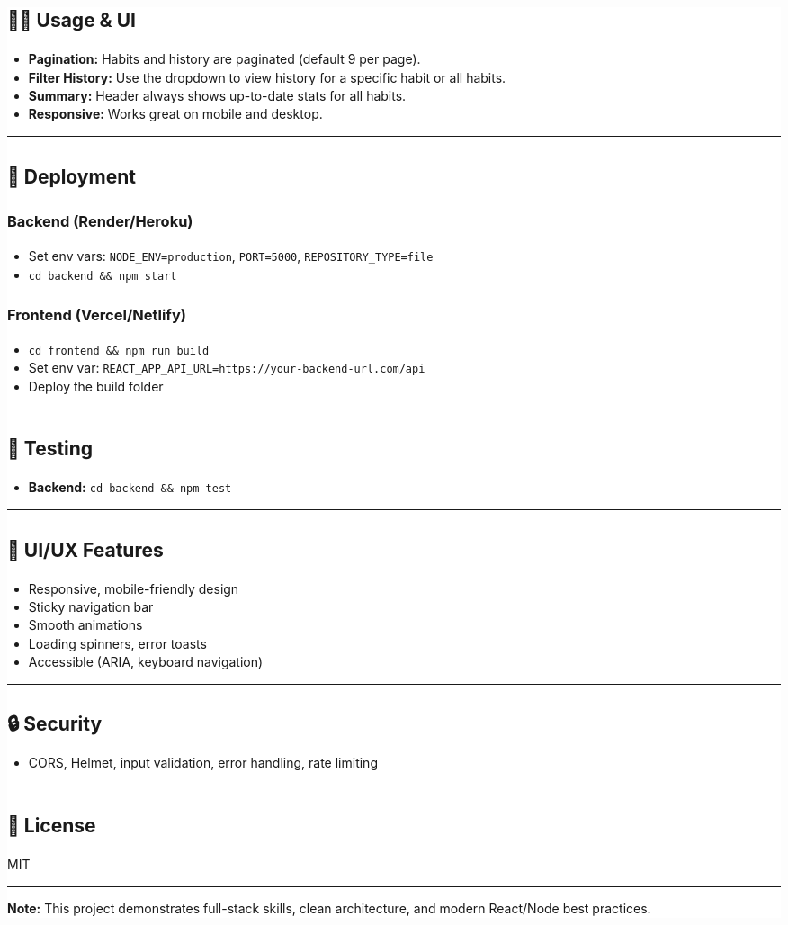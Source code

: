 
## 🧑‍💻 Usage & UI
- **Pagination:** Habits and history are paginated (default 9 per page).
- **Filter History:** Use the dropdown to view history for a specific habit or all habits.
- **Summary:** Header always shows up-to-date stats for all habits.
- **Responsive:** Works great on mobile and desktop.

---

## 🚀 Deployment

### Backend (Render/Heroku)
- Set env vars: `NODE_ENV=production`, `PORT=5000`, `REPOSITORY_TYPE=file`
- `cd backend && npm start`

### Frontend (Vercel/Netlify)
- `cd frontend && npm run build`
- Set env var: `REACT_APP_API_URL=https://your-backend-url.com/api`
- Deploy the build folder

---

## 🧪 Testing
- **Backend:** `cd backend && npm test`

---

## 🎨 UI/UX Features
- Responsive, mobile-friendly design
- Sticky navigation bar
- Smooth animations
- Loading spinners, error toasts
- Accessible (ARIA, keyboard navigation)

---

## 🔒 Security
- CORS, Helmet, input validation, error handling, rate limiting

---


## 📄 License
MIT

---

**Note:** This project demonstrates full-stack skills, clean architecture, and modern React/Node best practices. 